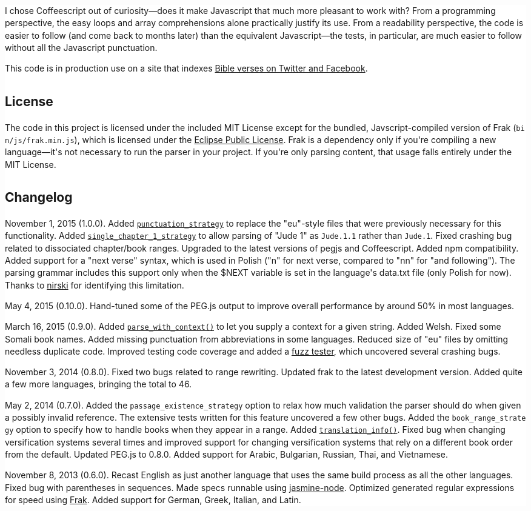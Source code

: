 I chose Coffeescript out of curiosity—does it make Javascript that much more pleasant to work with? From a programming perspective, the easy loops and array comprehensions alone practically justify its use. From a readability perspective, the code is easier to follow (and come back to months later) than the equivalent Javascript—the tests, in particular, are much easier to follow without all the Javascript punctuation.

This code is in production use on a site that indexes [Bible verses on Twitter and Facebook](http://www.openbible.info/realtime/).

## License

The code in this project is licensed under the included MIT License except for the bundled, Javscript-compiled version of Frak (`bin/js/frak.min.js`), which is licensed under the [Eclipse Public License](http://www.eclipse.org/legal/epl-v10.html). Frak is a dependency only if you're compiling a new language—it's not necessary to run the parser in your project. If you're only parsing content, that usage falls entirely under the MIT License.

## Changelog

November 1, 2015 (1.0.0). Added [`punctuation_strategy`](#punctuation_strategy) to replace the "eu"-style files that were previously necessary for this functionality. Added [`single_chapter_1_strategy`](#single_chapter_1_strategy) to allow parsing of "Jude 1" as `Jude.1.1` rather than `Jude.1`. Fixed crashing bug related to dissociated chapter/book ranges. Upgraded to the latest versions of pegjs and Coffeescript. Added npm compatibility. Added support for a "next verse" syntax, which is used in Polish ("n" for next verse, compared to "nn" for "and following"). The parsing grammar includes this support only when the $NEXT variable is set in the language's data.txt file (only Polish for now). Thanks to [nirski](https://github.com/openbibleinfo/Bible-Passage-Reference-Parser/issues/16) for identifying this limitation.

May 4, 2015 (0.10.0). Hand-tuned some of the PEG.js output to improve overall performance by around 50% in most languages.

March 16, 2015 (0.9.0). Added [`parse_with_context()`](#parse_with_context) to let you supply a context for a given string. Added Welsh. Fixed some Somali book names. Added missing punctuation from abbreviations in some languages. Reduced size of "eu" files by omitting needless duplicate code. Improved testing code coverage and added a [fuzz tester](https://github.com/openbibleinfo/Bible-Passage-Reference-Parser/blob/master/bin/fuzz/fuzz_lang.coffee), which uncovered several crashing bugs.

November 3, 2014 (0.8.0). Fixed two bugs related to range rewriting. Updated frak to the latest development version. Added quite a few more languages, bringing the total to 46.

May 2, 2014 (0.7.0). Added the `passage_existence_strategy` option to relax how much validation the parser should do when given a possibly invalid reference. The extensive tests written for this feature uncovered a few other bugs. Added the `book_range_strategy` option to specify how to handle books when they appear in a range. Added [`translation_info()`](#translation_info). Fixed bug when changing versification systems several times and improved support for changing versification systems that rely on a different book order from the default. Updated PEG.js to 0.8.0. Added support for Arabic, Bulgarian, Russian, Thai, and Vietnamese.

November 8, 2013 (0.6.0). Recast English as just another language that uses the same build process as all the other languages. Fixed bug with parentheses in sequences. Made specs runnable using [jasmine-node](https://github.com/mhevery/jasmine-node). Optimized generated regular expressions for speed using [Frak](https://github.com/noprompt/frak). Added support for German, Greek, Italian, and Latin.
